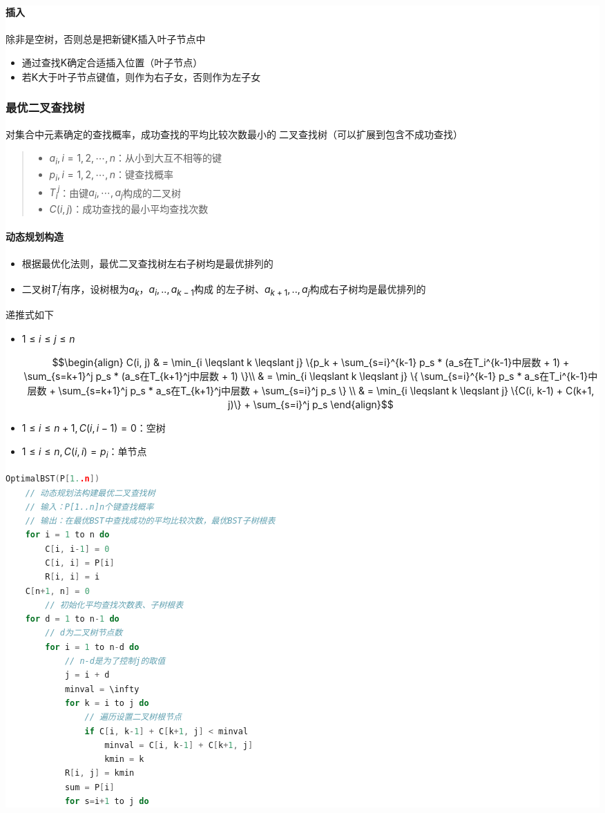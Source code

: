 ####	插入

除非是空树，否则总是把新键K插入叶子节点中

-	通过查找K确定合适插入位置（叶子节点）
-	若K大于叶子节点键值，则作为右子女，否则作为左子女

###	最优二叉查找树

对集合中元素确定的查找概率，成功查找的平均比较次数最小的
二叉查找树（可以扩展到包含不成功查找）

> - $a_i, i=1,2,\cdots,n$：从小到大互不相等的键
> - $p_i, i=1,2,\cdots,n$：键查找概率
> - $T_i^j$：由键$a_i, \cdots, a_j$构成的二叉树
> - $C(i, j)$：成功查找的最小平均查找次数

####	动态规划构造

-	根据最优化法则，最优二叉查找树左右子树均是最优排列的

-	二叉树$T_i^j$有序，设树根为$a_k$，$a_i,..,a_{k-1}$构成
	的左子树、$a_{k+1},..,a_j$构成右子树均是最优排列的

递推式如下

-	$1 \leqslant i \leqslant j \leqslant n$

	$$\begin{align}
	C(i, j) & = \min_{i \leqslant k \leqslant j} \{p_k + 
			\sum_{s=i}^{k-1} p_s * (a_s在T_i^{k-1}中层数 + 1) +
			\sum_{s=k+1}^j p_s * (a_s在T_{k+1}^j中层数 + 1) \}\\
		& = \min_{i \leqslant k \leqslant j} \{
			\sum_{s=i}^{k-1} p_s * a_s在T_i^{k-1}中层数 +
			\sum_{s=k+1}^j p_s * a_s在T_{k+1}^j中层数 +
			\sum_{s=i}^j p_s \} \\
		& = \min_{i \leqslant k \leqslant j}
			\{C(i, k-1) + C(k+1, j)\} + \sum_{s=i}^j p_s
	\end{align}$$

-	$1 \leqslant i \leqslant n+1, C(i, i-1)=0$：空树

-	$1 \leqslant i \leqslant n, C(i, i)=p_i$：单节点

```c
OptimalBST(P[1..n])
	// 动态规划法构建最优二叉查找树
	// 输入：P[1..n]n个键查找概率
	// 输出：在最优BST中查找成功的平均比较次数，最优BST子树根表
	for i = 1 to n do
		C[i, i-1] = 0
		C[i, i] = P[i]
		R[i, i] = i
	C[n+1, n] = 0
		// 初始化平均查找次数表、子树根表
	for d = 1 to n-1 do
		// d为二叉树节点数
		for i = 1 to n-d do
			// n-d是为了控制j的取值
			j = i + d
			minval = \infty
			for k = i to j do
				// 遍历设置二叉树根节点
				if C[i, k-1] + C[k+1, j] < minval
					minval = C[i, k-1] + C[k+1, j]
					kmin = k
			R[i, j] = kmin
			sum = P[i]
			for s=i+1 to j do
```